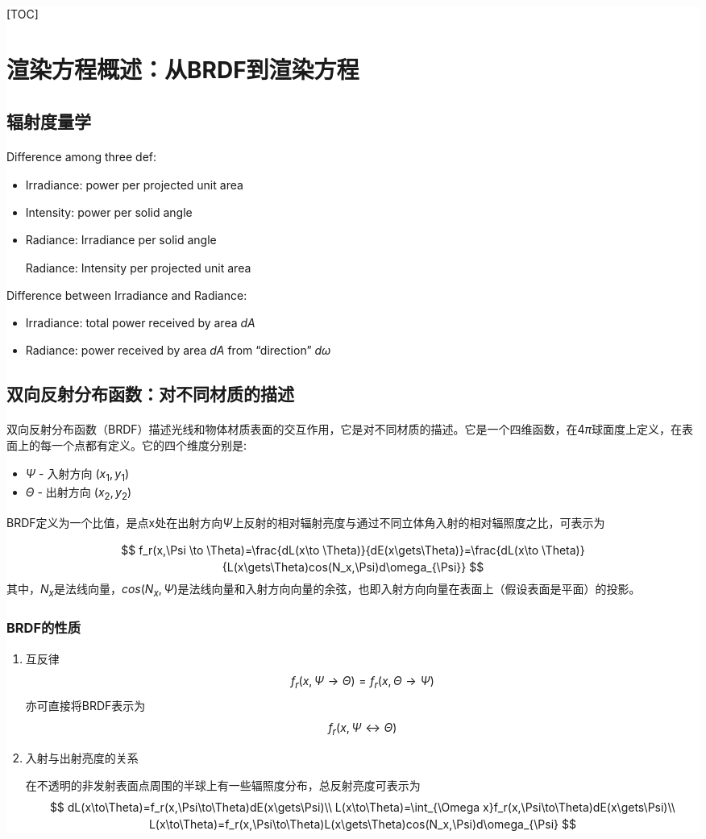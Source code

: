 [TOC]



# 渲染方程概述：从BRDF到渲染方程

## 辐射度量学

Difference among three def:

- Irradiance: power per projected unit area

- Intensity: power per solid angle 

- Radiance: Irradiance per solid angle

  Radiance: Intensity per projected unit area

Difference between Irradiance and Radiance:

- Irradiance: total power received by area $dA$

- Radiance: power received by area $dA$ from “direction” $d\omega$



## 双向反射分布函数：对不同材质的描述

双向反射分布函数（BRDF）描述光线和物体材质表面的交互作用，它是对不同材质的描述。它是一个四维函数，在$4\pi$球面度上定义，在表面上的每一个点都有定义。它的四个维度分别是:

- $\Psi$ - 入射方向 $(x_1,y_1)$
- $\Theta$ - 出射方向 $(x_2,y_2)$

BRDF定义为一个比值，是点x处在出射方向$\Psi$上反射的相对辐射亮度与通过不同立体角入射的相对辐照度之比，可表示为

$$
f_r(x,\Psi \to \Theta)=\frac{dL(x\to \Theta)}{dE(x\gets\Theta)}=\frac{dL(x\to \Theta)}{L(x\gets\Theta)cos(N_x,\Psi)d\omega_{\Psi}}
$$
其中，$N_x$是法线向量，$cos(N_x,\Psi)$是法线向量和入射方向向量的余弦，也即入射方向向量在表面上（假设表面是平面）的投影。

### BRDF的性质

1. 互反律
   $$
   f_r(x,\Psi \to \Theta)=f_r(x,\Theta \to \Psi)
   $$
   亦可直接将BRDF表示为
   $$
   f_r(x,\Psi \leftrightarrow  \Theta)
   $$
   
2. 入射与出射亮度的关系

   在不透明的非发射表面点周围的半球上有一些辐照度分布，总反射亮度可表示为
   $$
   dL(x\to\Theta)=f_r(x,\Psi\to\Theta)dE(x\gets\Psi)\\
   L(x\to\Theta)=\int_{\Omega x}f_r(x,\Psi\to\Theta)dE(x\gets\Psi)\\
   L(x\to\Theta)=f_r(x,\Psi\to\Theta)L(x\gets\Theta)cos(N_x,\Psi)d\omega_{\Psi}
   $$
